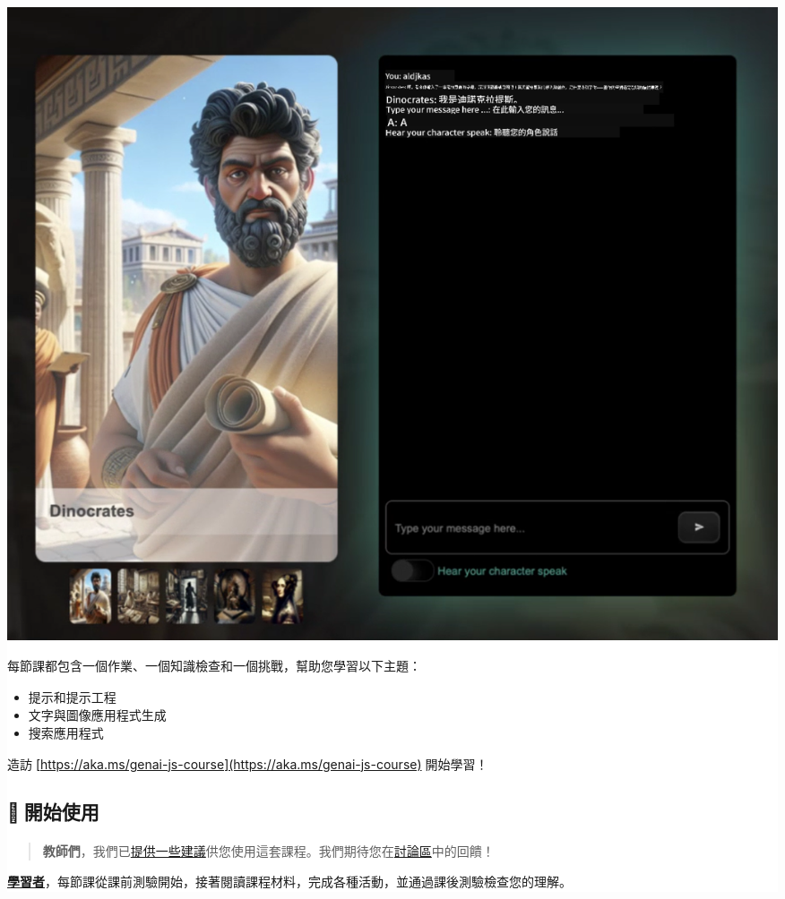 ![character](../../translated_images/character.5c0dd8e067ffd693c16e2c5b7412ab075a2215ce31f998305639fa3a05e14fbe.tw.png)  

每節課都包含一個作業、一個知識檢查和一個挑戰，幫助您學習以下主題：  
- 提示和提示工程  
- 文字與圖像應用程式生成  
- 搜索應用程式  

造訪 [https://aka.ms/genai-js-course](https://aka.ms/genai-js-course) 開始學習！  

## 🌱 開始使用  

> **教師們**，我們已[提供一些建議](for-teachers.md)供您使用這套課程。我們期待您在[討論區](https://github.com/microsoft/Web-Dev-For-Beginners/discussions/categories/teacher-corner)中的回饋！  

**[學習者](https://aka.ms/student-page/?WT.mc_id=academic-77807-sagibbon)**，每節課從課前測驗開始，接著閱讀課程材料，完成各種活動，並通過課後測驗檢查您的理解。  
